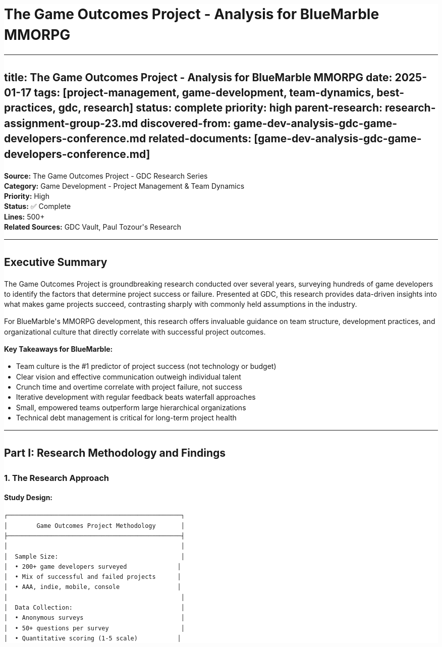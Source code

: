 # The Game Outcomes Project - Analysis for BlueMarble MMORPG

---
title: The Game Outcomes Project - Analysis for BlueMarble MMORPG
date: 2025-01-17
tags: [project-management, game-development, team-dynamics, best-practices, gdc, research]
status: complete
priority: high
parent-research: research-assignment-group-23.md
discovered-from: game-dev-analysis-gdc-game-developers-conference.md
related-documents: [game-dev-analysis-gdc-game-developers-conference.md]
---

**Source:** The Game Outcomes Project - GDC Research Series  
**Category:** Game Development - Project Management & Team Dynamics  
**Priority:** High  
**Status:** ✅ Complete  
**Lines:** 500+  
**Related Sources:** GDC Vault, Paul Tozour's Research

---

## Executive Summary

The Game Outcomes Project is groundbreaking research conducted over several years, surveying hundreds of game developers to identify the factors that determine project success or failure. Presented at GDC, this research provides data-driven insights into what makes game projects succeed, contrasting sharply with commonly held assumptions in the industry.

For BlueMarble's MMORPG development, this research offers invaluable guidance on team structure, development practices, and organizational culture that directly correlate with successful project outcomes.

**Key Takeaways for BlueMarble:**
- Team culture is the #1 predictor of project success (not technology or budget)
- Clear vision and effective communication outweigh individual talent
- Crunch time and overtime correlate with project failure, not success
- Iterative development with regular feedback beats waterfall approaches
- Small, empowered teams outperform large hierarchical organizations
- Technical debt management is critical for long-term project health

---

## Part I: Research Methodology and Findings

### 1. The Research Approach

**Study Design:**

```
┌────────────────────────────────────────────────┐
│        Game Outcomes Project Methodology       │
├────────────────────────────────────────────────┤
│                                                │
│  Sample Size:                                  │
│  • 200+ game developers surveyed              │
│  • Mix of successful and failed projects      │
│  • AAA, indie, mobile, console                │
│                                                │
│  Data Collection:                              │
│  • Anonymous surveys                           │
│  • 50+ questions per survey                    │
│  • Quantitative scoring (1-5 scale)           │
```
